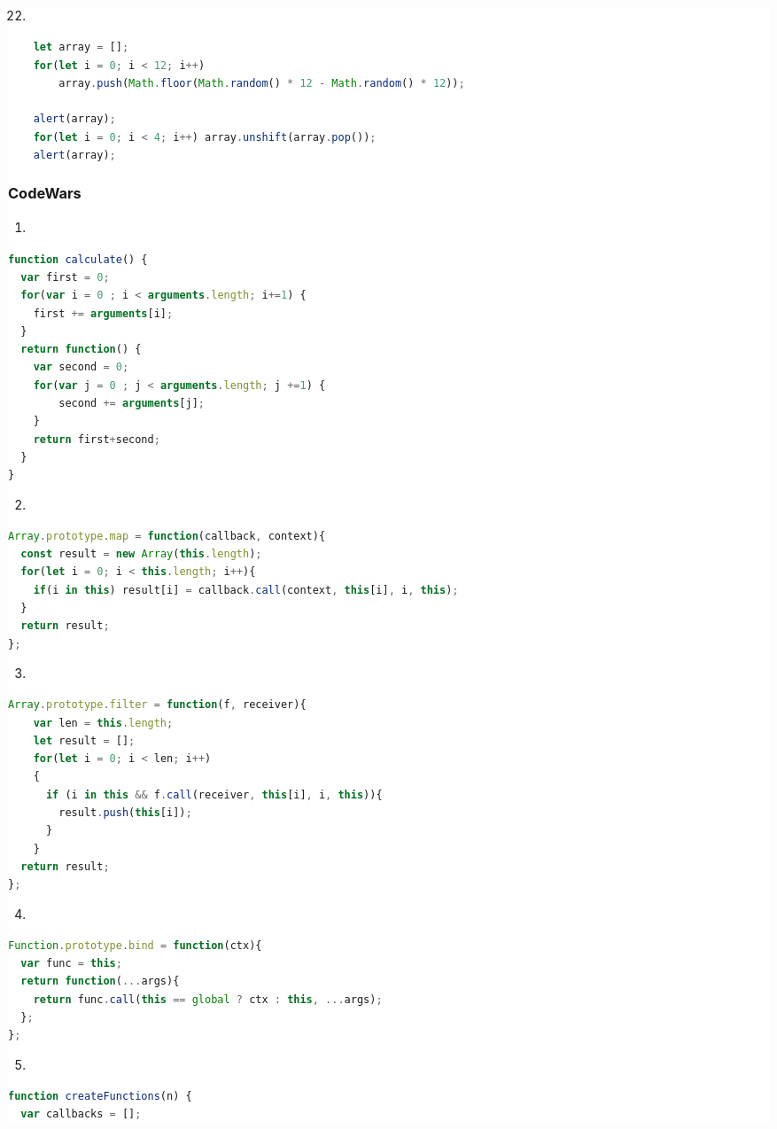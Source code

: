 22. 
```javascript
    let array = [];
    for(let i = 0; i < 12; i++)
        array.push(Math.floor(Math.random() * 12 - Math.random() * 12));
    
    alert(array);
    for(let i = 0; i < 4; i++) array.unshift(array.pop());
    alert(array);
```
### CodeWars
1. 
```javascript
function calculate() {
  var first = 0; 
  for(var i = 0 ; i < arguments.length; i+=1) {
    first += arguments[i];
  }
  return function() {
    var second = 0;
    for(var j = 0 ; j < arguments.length; j +=1) {
        second += arguments[j];
    }
    return first+second;
  }
}
```
2. 
```javascript
Array.prototype.map = function(callback, context){
  const result = new Array(this.length);
  for(let i = 0; i < this.length; i++){
    if(i in this) result[i] = callback.call(context, this[i], i, this);
  }
  return result;
};
```
3. 
```javascript
Array.prototype.filter = function(f, receiver){
    var len = this.length;
    let result = [];
    for(let i = 0; i < len; i++)
    {
      if (i in this && f.call(receiver, this[i], i, this)){
        result.push(this[i]);
      } 
    }
  return result;
};
```
4. 
```javascript
Function.prototype.bind = function(ctx){
  var func = this;
  return function(...args){
    return func.call(this == global ? ctx : this, ...args);
  };
};
```
5. 
```javascript
function createFunctions(n) {
  var callbacks = [];

```